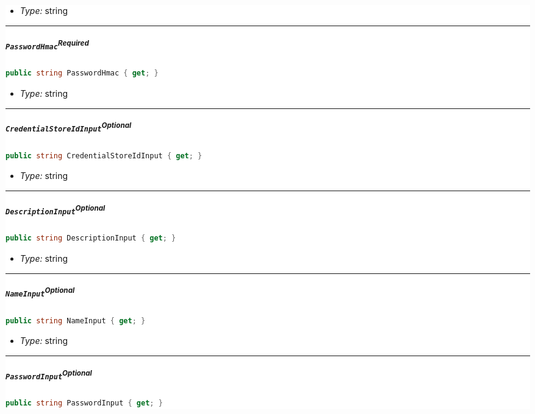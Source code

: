 - *Type:* string

---

##### `PasswordHmac`<sup>Required</sup> <a name="PasswordHmac" id="@cdktf/provider-boundary.credentialUsernamePassword.CredentialUsernamePassword.property.passwordHmac"></a>

```csharp
public string PasswordHmac { get; }
```

- *Type:* string

---

##### `CredentialStoreIdInput`<sup>Optional</sup> <a name="CredentialStoreIdInput" id="@cdktf/provider-boundary.credentialUsernamePassword.CredentialUsernamePassword.property.credentialStoreIdInput"></a>

```csharp
public string CredentialStoreIdInput { get; }
```

- *Type:* string

---

##### `DescriptionInput`<sup>Optional</sup> <a name="DescriptionInput" id="@cdktf/provider-boundary.credentialUsernamePassword.CredentialUsernamePassword.property.descriptionInput"></a>

```csharp
public string DescriptionInput { get; }
```

- *Type:* string

---

##### `NameInput`<sup>Optional</sup> <a name="NameInput" id="@cdktf/provider-boundary.credentialUsernamePassword.CredentialUsernamePassword.property.nameInput"></a>

```csharp
public string NameInput { get; }
```

- *Type:* string

---

##### `PasswordInput`<sup>Optional</sup> <a name="PasswordInput" id="@cdktf/provider-boundary.credentialUsernamePassword.CredentialUsernamePassword.property.passwordInput"></a>

```csharp
public string PasswordInput { get; }
```
